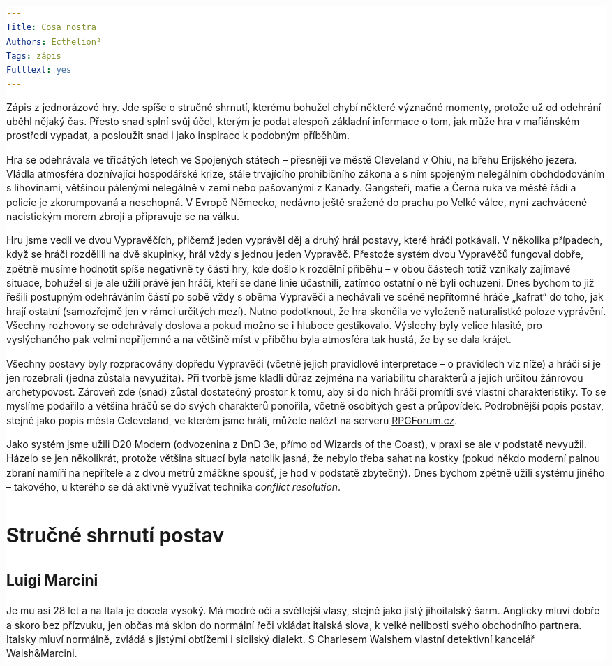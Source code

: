 ```yaml
---
Title: Cosa nostra
Authors: Ecthelion²
Tags: zápis
Fulltext: yes
---
```


Zápis z jednorázové hry. Jde spíše o stručné shrnutí, kterému bohužel chybí některé význačné momenty, protože už od odehrání uběhl nějaký čas. Přesto snad splní svůj účel, kterým je podat alespoň základní informace o tom, jak může hra v mafiánském prostředí vypadat, a posloužit snad i jako inspirace k podobným příběhům.

Hra se odehrávala ve třicátých letech ve Spojených státech – přesněji ve městě Cleveland v Ohiu, na břehu Erijského jezera. Vládla atmosféra doznívající hospodářské krize, stále trvajícího prohibičního zákona a s ním spojeným nelegálním obchdodováním s lihovinami, většinou pálenými nelegálně v zemi nebo pašovanými z Kanady. Gangsteři, mafie a Černá ruka ve městě řádí a policie je zkorumpovaná a neschopná. V Evropě Německo, nedávno ještě sražené do prachu po Velké válce, nyní zachvácené nacistickým morem zbrojí a připravuje se na válku.

Hru jsme vedli ve dvou Vypravěčích, přičemž jeden vyprávěl děj a druhý hrál postavy, které hráči potkávali. V několika případech, když se hráči rozdělili na dvě skupinky, hrál vždy s jednou jeden Vypravěč. Přestože systém dvou Vypravěčů fungoval dobře, zpětně musíme hodnotit spíše negativně ty části hry, kde došlo k rozdělní příběhu – v obou částech totiž vznikaly zajímavé situace, bohužel si je ale užili právě jen hráči, kteří se dané linie účastnili, zatímco ostatní o ně byli ochuzeni. Dnes bychom to již řešili postupným odehráváním částí po sobě vždy s oběma Vypravěči a nechávali ve scéně nepřítomné hráče „kafrat“ do toho, jak hrají ostatní (samozřejmě jen v rámci určitých mezí). Nutno podotknout, že hra skončila ve vyloženě naturalistké poloze vyprávění. Všechny rozhovory se odehrávaly doslova a pokud možno se i hluboce gestikovalo. Výslechy byly velice hlasité, pro vyslýchaného pak velmi nepříjemné a na většině míst v příběhu byla atmosféra tak hustá, že by se dala krájet.

Všechny postavy byly rozpracovány dopředu Vypravěči (včetně jejich pravidlové interpretace – o pravidlech viz níže) a hráči si je jen rozebrali (jedna zůstala nevyužita). Při tvorbě jsme kladli důraz zejména na variabilitu charakterů a jejich určitou žánrovou archetypovost. Zároveň zde (snad) zůstal dostatečný prostor k tomu, aby si do nich hráči promítli své vlastní charakteristiky. To se myslíme podařilo a většina hráčů se do svých charakterů ponořila, včetně osobitých gest a průpovídek. Podrobnější popis postav, stejně jako popis města Celeveland, ve kterém jsme hráli, můžete nalézt na serveru [RPGForum.cz](http://rpgforum.cz/forum/viewtopic.php?t=4951).

Jako systém jsme užili D20 Modern (odvozenina z DnD 3e, přímo od Wizards of the Coast), v praxi se ale v podstatě nevyužil. Házelo se jen několikrát, protože většina situací byla natolik jasná, že nebylo třeba sahat na kostky (pokud někdo moderní palnou zbraní namíří na nepřítele a z dvou metrů zmáčkne spoušť, je hod v podstatě zbytečný). Dnes bychom zpětně užili systému jiného – takového, u kterého se dá aktivně využívat technika _conflict resolution_.

# Stručné shrnutí postav

## Luigi Marcini

Je mu asi 28 let a na Itala je docela vysoký. Má modré oči a světlejší vlasy, stejně jako jistý jihoitalský šarm. Anglicky mluví dobře a skoro bez přízvuku, jen občas má sklon do normální řeči vkládat italská slova, k velké nelibosti svého obchodního partnera. Italsky mluví normálně, zvládá s jistými obtížemi i sicilský dialekt. S Charlesem Walshem vlastní detektivní kancelář Walsh&Marcini.
